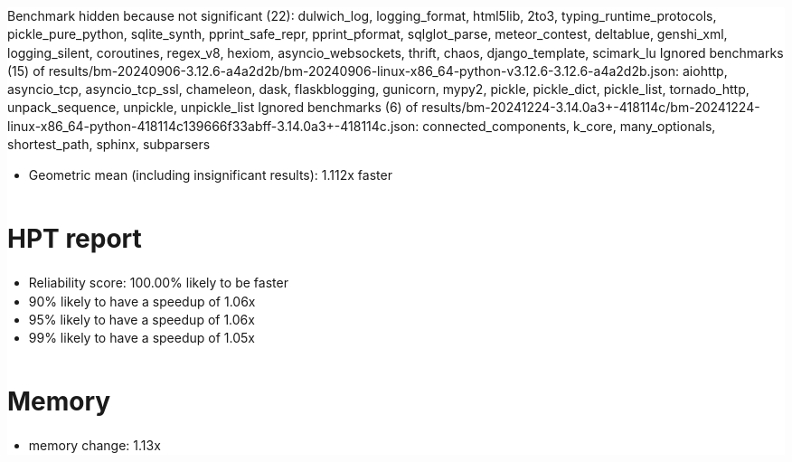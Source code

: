Benchmark hidden because not significant (22): dulwich_log, logging_format, html5lib, 2to3, typing_runtime_protocols, pickle_pure_python, sqlite_synth, pprint_safe_repr, pprint_pformat, sqlglot_parse, meteor_contest, deltablue, genshi_xml, logging_silent, coroutines, regex_v8, hexiom, asyncio_websockets, thrift, chaos, django_template, scimark_lu
Ignored benchmarks (15) of results/bm-20240906-3.12.6-a4a2d2b/bm-20240906-linux-x86_64-python-v3.12.6-3.12.6-a4a2d2b.json: aiohttp, asyncio_tcp, asyncio_tcp_ssl, chameleon, dask, flaskblogging, gunicorn, mypy2, pickle, pickle_dict, pickle_list, tornado_http, unpack_sequence, unpickle, unpickle_list
Ignored benchmarks (6) of results/bm-20241224-3.14.0a3+-418114c/bm-20241224-linux-x86_64-python-418114c139666f33abff-3.14.0a3+-418114c.json: connected_components, k_core, many_optionals, shortest_path, sphinx, subparsers

- Geometric mean (including insignificant results): 1.112x faster

# HPT report

- Reliability score: 100.00% likely to be faster
- 90% likely to have a speedup of 1.06x
- 95% likely to have a speedup of 1.06x
- 99% likely to have a speedup of 1.05x

# Memory
- memory change: 1.13x